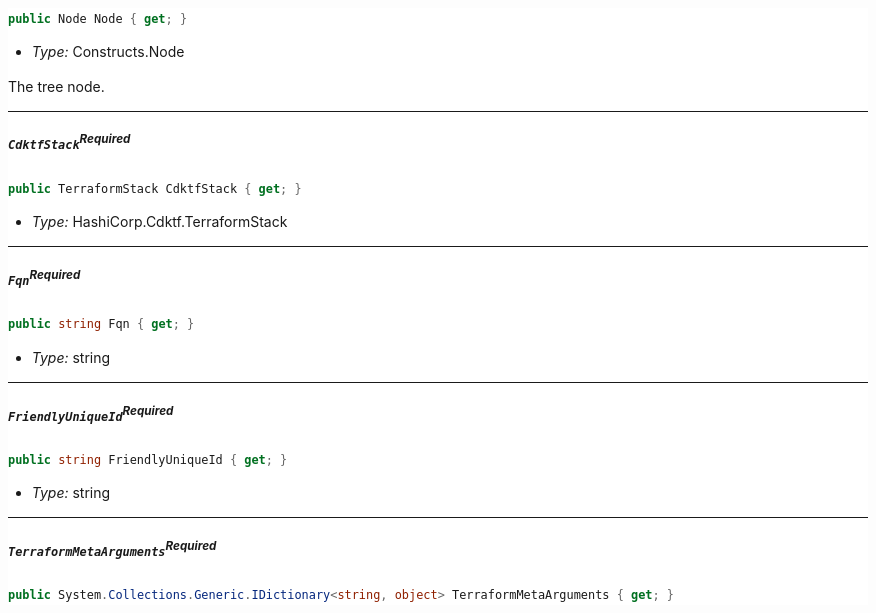 ```csharp
public Node Node { get; }
```

- *Type:* Constructs.Node

The tree node.

---

##### `CdktfStack`<sup>Required</sup> <a name="CdktfStack" id="@cdktf/provider-cloudflare.dataCloudflareZeroTrustAccessMtlsCertificates.DataCloudflareZeroTrustAccessMtlsCertificates.property.cdktfStack"></a>

```csharp
public TerraformStack CdktfStack { get; }
```

- *Type:* HashiCorp.Cdktf.TerraformStack

---

##### `Fqn`<sup>Required</sup> <a name="Fqn" id="@cdktf/provider-cloudflare.dataCloudflareZeroTrustAccessMtlsCertificates.DataCloudflareZeroTrustAccessMtlsCertificates.property.fqn"></a>

```csharp
public string Fqn { get; }
```

- *Type:* string

---

##### `FriendlyUniqueId`<sup>Required</sup> <a name="FriendlyUniqueId" id="@cdktf/provider-cloudflare.dataCloudflareZeroTrustAccessMtlsCertificates.DataCloudflareZeroTrustAccessMtlsCertificates.property.friendlyUniqueId"></a>

```csharp
public string FriendlyUniqueId { get; }
```

- *Type:* string

---

##### `TerraformMetaArguments`<sup>Required</sup> <a name="TerraformMetaArguments" id="@cdktf/provider-cloudflare.dataCloudflareZeroTrustAccessMtlsCertificates.DataCloudflareZeroTrustAccessMtlsCertificates.property.terraformMetaArguments"></a>

```csharp
public System.Collections.Generic.IDictionary<string, object> TerraformMetaArguments { get; }
```
